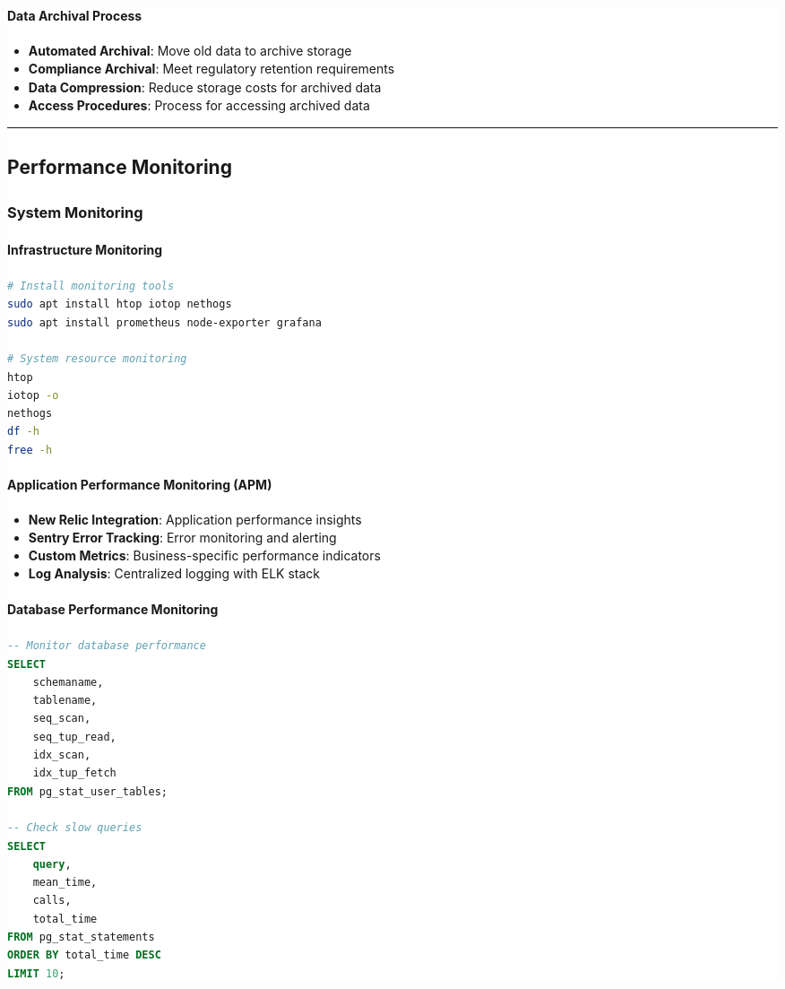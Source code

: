 #### Data Archival Process
- **Automated Archival**: Move old data to archive storage
- **Compliance Archival**: Meet regulatory retention requirements
- **Data Compression**: Reduce storage costs for archived data
- **Access Procedures**: Process for accessing archived data

---

## Performance Monitoring

### System Monitoring

#### Infrastructure Monitoring
```bash
# Install monitoring tools
sudo apt install htop iotop nethogs
sudo apt install prometheus node-exporter grafana

# System resource monitoring
htop
iotop -o
nethogs
df -h
free -h
```

#### Application Performance Monitoring (APM)
- **New Relic Integration**: Application performance insights
- **Sentry Error Tracking**: Error monitoring and alerting
- **Custom Metrics**: Business-specific performance indicators
- **Log Analysis**: Centralized logging with ELK stack

#### Database Performance Monitoring
```sql
-- Monitor database performance
SELECT
    schemaname,
    tablename,
    seq_scan,
    seq_tup_read,
    idx_scan,
    idx_tup_fetch
FROM pg_stat_user_tables;

-- Check slow queries
SELECT
    query,
    mean_time,
    calls,
    total_time
FROM pg_stat_statements
ORDER BY total_time DESC
LIMIT 10;
```
